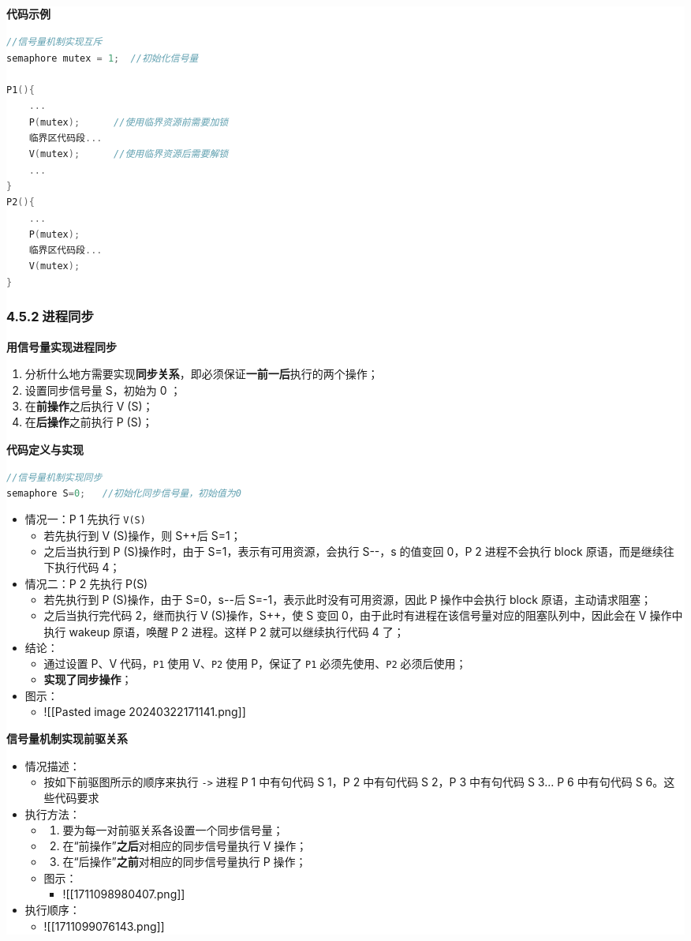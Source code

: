 
**代码示例**
```c
//信号量机制实现互斥
semaphore mutex = 1;  //初始化信号量

P1(){
	...
	P(mutex);      //使用临界资源前需要加锁
	临界区代码段...
	V(mutex);      //使用临界资源后需要解锁
	...
}
P2(){
	...
	P(mutex);
	临界区代码段...
	V(mutex);
}
```

### 4.5.2 进程同步
**用信号量实现进程同步**
1. 分析什么地方需要实现**同步关系**，即必须保证**一前一后**执行的两个操作；
2. 设置同步信号量 S，初始为 0 ；
3. 在**前操作**之后执行 V (S)；
4. 在**后操作**之前执行 P (S)；

**代码定义与实现**
```c
//信号量机制实现同步
semaphore S=0;   //初始化同步信号量，初始值为0
```
+ 情况一：P 1 先执行 `V(S)`
	+ 若先执行到 V (S)操作，则 S++后 S=1；
	+ 之后当执行到 P (S)操作时，由于 S=1，表示有可用资源，会执行 S--，s 的值变回 0，P 2 进程不会执行 block 原语，而是继续往下执行代码 4； 
+ 情况二：P 2 先执行 P(S)
	+ 若先执行到 P (S)操作，由于 S=0，s--后 S=-1，表示此时没有可用资源，因此 P 操作中会执行 block 原语，主动请求阻塞；
	+ 之后当执行完代码 2，继而执行 V (S)操作，S++，使 S 变回 0，由于此时有进程在该信号量对应的阻塞队列中，因此会在 V 操作中执行 wakeup 原语，唤醒 P 2 进程。这样 P 2 就可以继续执行代码 4 了；
+ 结论：
	+ 通过设置 P、V 代码，`P1` 使用 V、`P2` 使用 P，保证了 `P1` 必须先使用、`P2` 必须后使用；
	+ **实现了同步操作**；
+ 图示：
	+ ![[Pasted image 20240322171141.png]]

**信号量机制实现前驱关系**
+ 情况描述：
	+ 按如下前驱图所示的顺序来执行 `->` 进程 P 1 中有句代码 S 1，P 2 中有句代码 S 2，P 3 中有句代码 S 3... P 6 中有句代码 S 6。这些代码要求
+ 执行方法：
	+ 1. 要为每一对前驱关系各设置一个同步信号量；
	+ 2. 在“前操作”**之后**对相应的同步信号量执行 V 操作； 
	+ 3. 在“后操作”**之前**对相应的同步信号量执行 P 操作；
	+ 图示：
		+ ![[1711098980407.png]]
+ 执行顺序：
	+ ![[1711099076143.png]]

